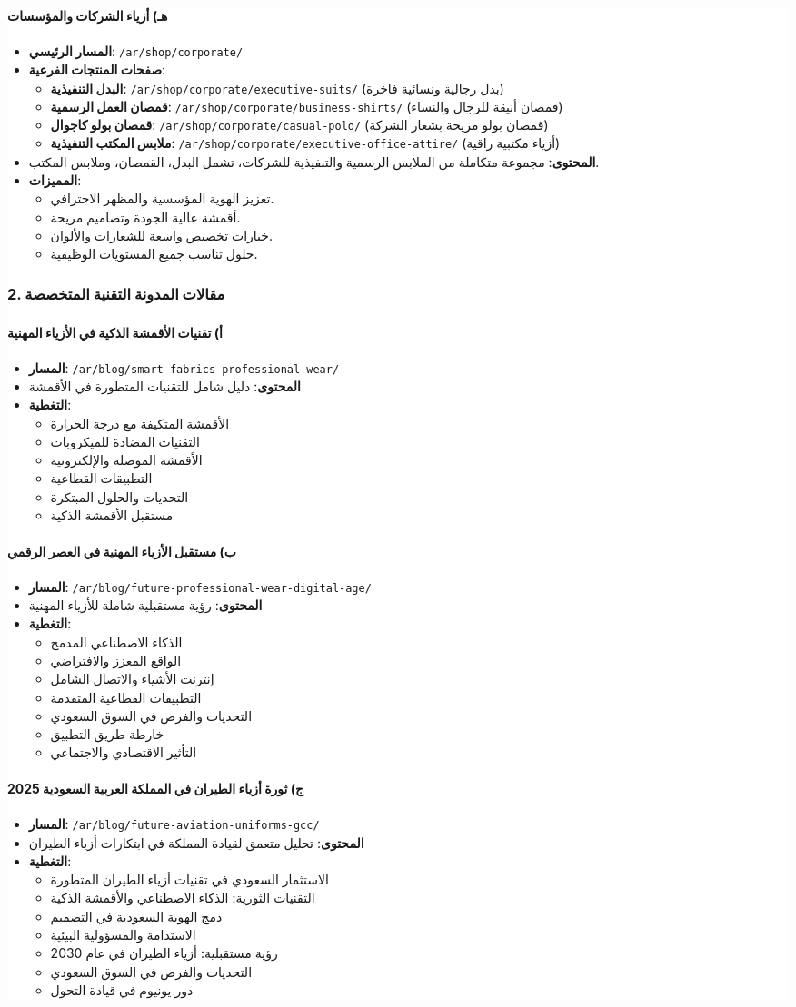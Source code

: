 #### هـ) أزياء الشركات والمؤسسات
- **المسار الرئيسي**: `/ar/shop/corporate/`
- **صفحات المنتجات الفرعية**:
  - **البدل التنفيذية**: `/ar/shop/corporate/executive-suits/` (بدل رجالية ونسائية فاخرة)
  - **قمصان العمل الرسمية**: `/ar/shop/corporate/business-shirts/` (قمصان أنيقة للرجال والنساء)
  - **قمصان بولو كاجوال**: `/ar/shop/corporate/casual-polo/` (قمصان بولو مريحة بشعار الشركة)
  - **ملابس المكتب التنفيذية**: `/ar/shop/corporate/executive-office-attire/` (أزياء مكتبية راقية)
- **المحتوى**: مجموعة متكاملة من الملابس الرسمية والتنفيذية للشركات، تشمل البدل، القمصان، وملابس المكتب.
- **المميزات**:
  - تعزيز الهوية المؤسسية والمظهر الاحترافي.
  - أقمشة عالية الجودة وتصاميم مريحة.
  - خيارات تخصيص واسعة للشعارات والألوان.
  - حلول تناسب جميع المستويات الوظيفية.
 
### 2. مقالات المدونة التقنية المتخصصة
 
#### أ) تقنيات الأقمشة الذكية في الأزياء المهنية
- **المسار**: `/ar/blog/smart-fabrics-professional-wear/`
- **المحتوى**: دليل شامل للتقنيات المتطورة في الأقمشة
- **التغطية**:
  - الأقمشة المتكيفة مع درجة الحرارة
  - التقنيات المضادة للميكروبات
  - الأقمشة الموصلة والإلكترونية
  - التطبيقات القطاعية
  - التحديات والحلول المبتكرة
  - مستقبل الأقمشة الذكية

#### ب) مستقبل الأزياء المهنية في العصر الرقمي
- **المسار**: `/ar/blog/future-professional-wear-digital-age/`
- **المحتوى**: رؤية مستقبلية شاملة للأزياء المهنية
- **التغطية**:
  - الذكاء الاصطناعي المدمج
  - الواقع المعزز والافتراضي
  - إنترنت الأشياء والاتصال الشامل
  - التطبيقات القطاعية المتقدمة
  - التحديات والفرص في السوق السعودي
  - خارطة طريق التطبيق
  - التأثير الاقتصادي والاجتماعي

#### ج) ثورة أزياء الطيران في المملكة العربية السعودية 2025
- **المسار**: `/ar/blog/future-aviation-uniforms-gcc/`
- **المحتوى**: تحليل متعمق لقيادة المملكة في ابتكارات أزياء الطيران
- **التغطية**:
  - الاستثمار السعودي في تقنيات أزياء الطيران المتطورة
  - التقنيات الثورية: الذكاء الاصطناعي والأقمشة الذكية
  - دمج الهوية السعودية في التصميم
  - الاستدامة والمسؤولية البيئية
  - رؤية مستقبلية: أزياء الطيران في عام 2030
  - التحديات والفرص في السوق السعودي
  - دور يونيوم في قيادة التحول
